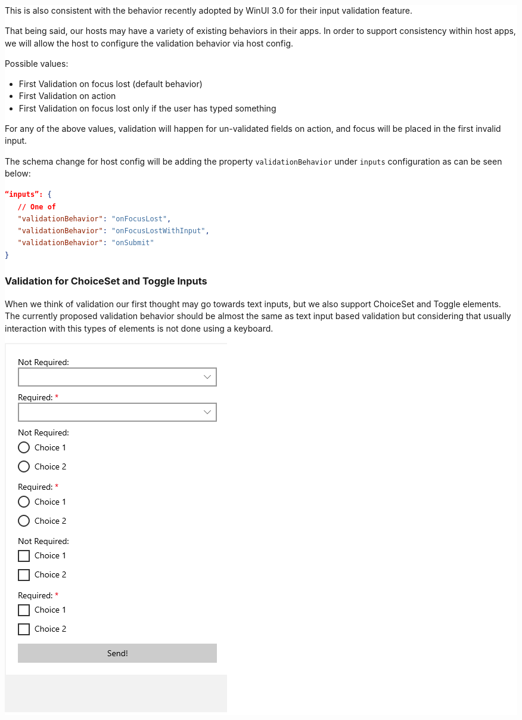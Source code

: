  This is also consistent with the behavior recently adopted by WinUI 3.0 for their input validation feature.

 That being said, our hosts may have a variety of existing behaviors in their apps. In order to support consistency within host apps, we will allow the host to configure the validation behavior via host config. 

 Possible values:
 - First Validation on focus lost (default behavior)
 - First Validation on action
 - First Validation on focus lost only if the user has typed something

 For any of the above values, validation will happen for un-validated fields on action, and focus will be placed in the first invalid input.

The schema change for host config will be adding the property `validationBehavior` under `inputs` configuration as can be seen below:

```json
“inputs”: {
   // One of
   "validationBehavior": "onFocusLost",
   "validationBehavior": "onFocusLostWithInput",
   "validationBehavior": "onSubmit"
}
```

### Validation for ChoiceSet and Toggle Inputs

When we think of validation our first thought may go towards text inputs, but we also support ChoiceSet and Toggle elements. The currently proposed validation behavior should be almost the same as text input based validation but considering that usually interaction with this types of elements is not done using a keyboard.

![img](assets/InputValidation/ChoiceSetValidation.gif)
